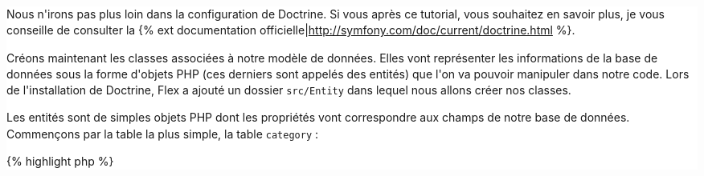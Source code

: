 Nous n'irons pas plus loin dans la configuration de Doctrine. Si vous après ce
tutorial, vous souhaitez en savoir plus, je vous conseille de consulter la 
{% ext documentation officielle|http://symfony.com/doc/current/doctrine.html %}.

Créons maintenant les classes associées à notre modèle de données. Elles vont
représenter les informations de la base de données sous la forme d'objets PHP
(ces derniers sont appelés des entités) que l'on va pouvoir manipuler dans notre
code. Lors de l'installation de Doctrine, Flex a ajouté un dossier `src/Entity`
dans lequel nous allons créer nos classes.

Les entités sont de simples objets PHP dont les propriétés vont correspondre aux
champs de notre base de données. Commençons par la table la plus simple, la table
`category` :

{% highlight php %}
<?php // src/Entity/Category.php

namespace App\Entity;

class Category
{
    private $id;
    private $name;
}
{% endhighlight %}

Maintenant passons à la table `job`. Un emploi étant lié à une catégorie, notre
table contient une clé étrangère vers la catégorie associée. Dans notre entité,
cette information va se modéliser sous la forme d'une propriété dont la valeur
sera une instance de l'entité associée à la table catégorie (donc un objet
`Category`).

{% highlight php %}
<?php // src/Entity/Job.php

namespace App\Entity;

class Job
{
    private $id;
    private $category; // instance de Category
    private $type;
    private $company;
    private $logo;
    private $url;
    private $position;
    private $location;
    private $description;
    private $howToApply;
    private $token;
    private $isPublic;
    private $isActivated;
    private $email;
    private $expiresAt;
    private $createdAt;
    private $updatedAt;
}
{% endhighlight %}
